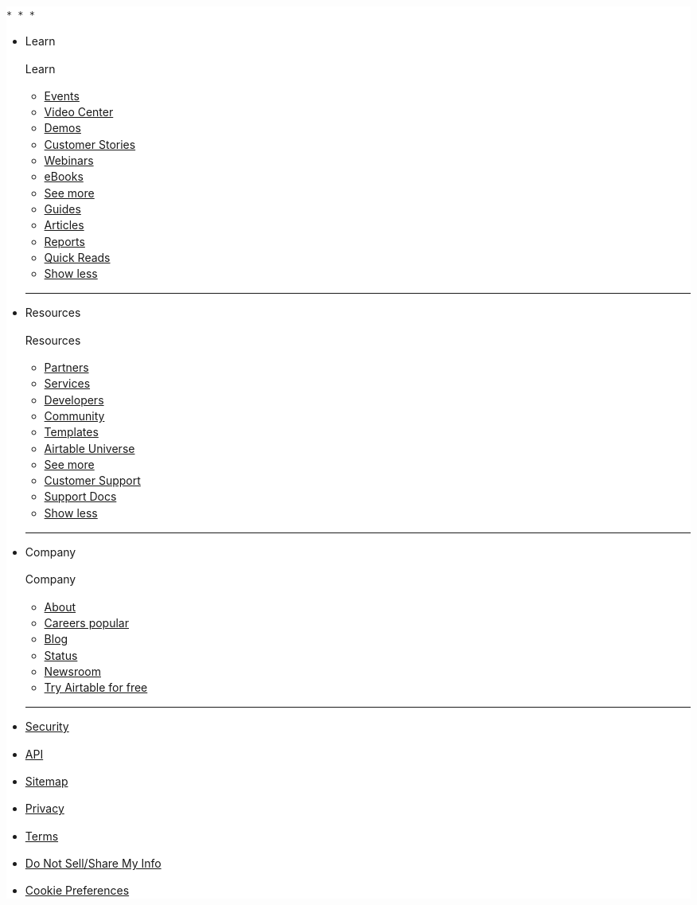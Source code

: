     * * *
    
*   Learn
    
    Learn
    
    *   [Events](https://www.airtable.com/lp/resources/events)
    *   [Video Center](https://www.airtable.com/videos)
    *   [Demos](https://www.airtable.com/lp/resources/demos)
    *   [Customer Stories](https://www.airtable.com/customer-stories)
    *   [Webinars](https://www.airtable.com/lp/resources/webinars)
    *   [eBooks](https://www.airtable.com/lp/resources/ebooks)
    *   [See more](https://www.airtable.com/#)
    *   [Guides](https://www.airtable.com/guides)
    *   [Articles](https://www.airtable.com/articles)
    *   [Reports](https://www.airtable.com/lp/resources/reports)
    *   [Quick Reads](https://www.airtable.com/lp/resources/quick-reads)
    *   [Show less](https://www.airtable.com/#)
    
    * * *
    
*   Resources
    
    Resources
    
    *   [Partners](https://www.airtable.com/partners)
    *   [Services](https://www.airtable.com/enterprise/services)
    *   [Developers](https://airtable.com/developers)
    *   [Community](https://community.airtable.com/)
    *   [Templates](https://airtable.com/templates)
    *   [Airtable Universe](https://airtable.com/universe)
    *   [See more](https://www.airtable.com/#)
    *   [Customer Support](https://support.airtable.com/docs/contacting-airtable-support)
    *   [Support Docs](https://support.airtable.com/)
    *   [Show less](https://www.airtable.com/#)
    
    * * *
    
*   Company
    
    Company
    
    *   [About](https://www.airtable.com/about)
    *   [Careers popular](https://airtable.com/careers)
    *   [Blog](https://blog.airtable.com/)
    *   [Status](https://status.airtable.com/)
    *   [Newsroom](https://www.airtable.com/newsroom)
    *   [Try Airtable for free](https://airtable.com/signup)
    
    * * *
    

*   [Security](https://www.airtable.com/security)
*   [API](https://airtable.com/api)
*   [Sitemap](https://www.airtable.com/sitemap)
*   [Privacy](https://www.airtable.com/privacy)
*   [Terms](https://www.airtable.com/terms-and-policies)
*   [Do Not Sell/Share My Info](https://www.airtable.com/privacy-choices)
*   [Cookie Preferences](https://www.airtable.com/#)
